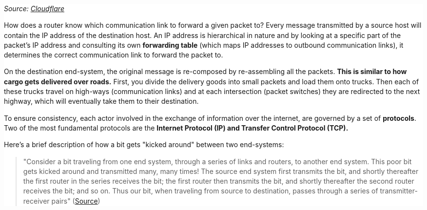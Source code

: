 <path class="cls-1" d="M665.75,297.57a7.54,7.54,0,0,1,.74-3.36,5.44,5.44,0,0,1,2.07-2.3,5.93,5.93,0,0,1,3.07-.8,5.54,5.54,0,0,1,4.17,1.65,6.54,6.54,0,0,1,1.73,4.39v.67a7.56,7.56,0,0,1-.72,3.35,5.36,5.36,0,0,1-2.06,2.28,5.9,5.9,0,0,1-3.1.81,5.52,5.52,0,0,1-4.3-1.79,6.86,6.86,0,0,1-1.61-4.76Zm2.85.25a5.1,5.1,0,0,0,.81,3.06,2.63,2.63,0,0,0,2.25,1.11,2.59,2.59,0,0,0,2.24-1.13,5.6,5.6,0,0,0,.81-3.29,5.06,5.06,0,0,0-.83-3.05,2.8,2.8,0,0,0-4.46,0A5.55,5.55,0,0,0,668.6,297.82Z"/><path class="cls-1" d="M686.59,294a7.36,7.36,0,0,0-1.16-.1,2.61,2.61,0,0,0-2.64,1.5V304h-2.85V291.35h2.72l.07,1.41a3.21,3.21,0,0,1,2.86-1.65,2.66,2.66,0,0,1,1,.17Z"/><path class="cls-1" d="M692.51,298.59l-1.27,1.3V304h-2.85V286h2.85v10.38l.89-1.11,3.5-3.95h3.43l-4.71,5.28,5.21,7.4h-3.29Z"/><path class="cls-1" d="M634.05,314h-5.32v14.67h-2.94V314h-5.28v-2.39h13.54Z"/><path class="cls-1" d="M641.89,318.6a7.46,7.46,0,0,0-1.16-.09,2.61,2.61,0,0,0-2.64,1.5v8.67h-2.85V316H638l.07,1.42a3.21,3.21,0,0,1,2.86-1.65,2.67,2.67,0,0,1,1,.16Z"/><path class="cls-1" d="M650.91,328.68a4.87,4.87,0,0,1-.33-1.18,4.79,4.79,0,0,1-6.44.32,3.45,3.45,0,0,1-1.21-2.69,3.59,3.59,0,0,1,1.51-3.11,7.28,7.28,0,0,1,4.3-1.09h1.75v-.83a2.24,2.24,0,0,0-.55-1.57,2.18,2.18,0,0,0-1.68-.6,2.51,2.51,0,0,0-1.59.49,1.49,1.49,0,0,0-.62,1.24H643.2a3.14,3.14,0,0,1,.69-2,4.64,4.64,0,0,1,1.88-1.43,6.68,6.68,0,0,1,2.66-.51,5.32,5.32,0,0,1,3.55,1.12,4,4,0,0,1,1.36,3.14v5.72a6.49,6.49,0,0,0,.48,2.73v.2Zm-3.13-2.05a3.3,3.3,0,0,0,1.59-.41,2.7,2.7,0,0,0,1.12-1.1v-2.39H649a4.21,4.21,0,0,0-2.38.55,1.77,1.77,0,0,0-.79,1.56,1.66,1.66,0,0,0,.54,1.3A2.1,2.1,0,0,0,647.78,326.63Z"/><path class="cls-1" d="M657.32,328.68V318.11h-1.93V316h1.93v-1.16a4.37,4.37,0,0,1,1.17-3.26,4.52,4.52,0,0,1,3.28-1.15,6.71,6.71,0,0,1,1.6.21l-.07,2.23a5.93,5.93,0,0,0-1.09-.09,1.83,1.83,0,0,0-2,2.1V316h2.58v2.11h-2.58v10.57Z"/><path class="cls-1" d="M665.83,328.68V318.11h-1.94V316h1.94v-1.16a4.37,4.37,0,0,1,1.17-3.26,4.5,4.5,0,0,1,3.28-1.15,6.56,6.56,0,0,1,1.59.21l-.07,2.23a5.77,5.77,0,0,0-1.09-.09,1.83,1.83,0,0,0-2,2.1V316h2.57v2.11h-2.57v10.57Z"/><path class="cls-1" d="M673.34,312.71a1.5,1.5,0,0,1,.42-1.09,1.55,1.55,0,0,1,1.19-.44,1.58,1.58,0,0,1,1.19.44,1.5,1.5,0,0,1,.42,1.09,1.47,1.47,0,0,1-.42,1.07,1.62,1.62,0,0,1-1.19.43,1.59,1.59,0,0,1-1.19-.43A1.47,1.47,0,0,1,673.34,312.71Zm3,16h-2.84V316h2.84Z"/><path class="cls-1" d="M684.67,326.64a2.6,2.6,0,0,0,1.77-.62,2.11,2.11,0,0,0,.75-1.54h2.68a4.16,4.16,0,0,1-.73,2.21,4.82,4.82,0,0,1-1.88,1.63,5.56,5.56,0,0,1-2.55.59,5.39,5.39,0,0,1-4.22-1.72,6.83,6.83,0,0,1-1.56-4.76v-.29a6.71,6.71,0,0,1,1.55-4.63,5.35,5.35,0,0,1,4.22-1.74,5.24,5.24,0,0,1,3.68,1.31,4.71,4.71,0,0,1,1.49,3.47h-2.68a2.63,2.63,0,0,0-.74-1.8,2.44,2.44,0,0,0-1.78-.7,2.52,2.52,0,0,0-2.13,1,5.13,5.13,0,0,0-.76,3v.46a5.26,5.26,0,0,0,.74,3.08A2.52,2.52,0,0,0,684.67,326.64Z"/></svg>

*Source: [Cloudflare](https://www.cloudflare.com/en-in/learning/network-layer/what-is-a-network-switch/)*

How does a router know which communication link to forward a given packet to? Every message transmitted by a source host will contain the IP address of the destination host. An IP address is hierarchical in nature and by looking at a specific part of the packet’s IP address and consulting its own **forwarding table** (which maps IP addresses to outbound communication links), it determines the correct communication link to forward the packet to.

On the destination end-system, the original message is re-composed by re-assembling all the packets. **This is similar to how cargo gets delivered over roads.** First, you divide the delivery goods into small packets and load them onto trucks. Then each of these trucks travel on high-ways (communication links) and at each intersection (packet switches) they are redirected to the next highway, which will eventually take them to their destination. 

To ensure consistency, each actor involved in the exchange of information over the internet, are governed by a set of **protocols**. Two of the most fundamental protocols are the **Internet Protocol (IP) and Transfer Control Protocol (TCP).** 

Here’s a brief description of how a bit gets "kicked around" between two end-systems:

> "Consider a bit traveling from one end system, through a series of links and routers, to another end system. This poor bit gets kicked around and transmitted many, many times! The source end system first transmits the bit, and shortly thereafter the first router in the series receives the bit; the first router then transmits the bit, and shortly thereafter the second router receives the bit; and so on. Thus our bit, when traveling from source to destination, passes through a series of transmitter-receiver pairs" ([Source](https://eclass.teicrete.gr/modules/document/file.php/TP326/%CE%98%CE%B5%CF%89%CF%81%CE%AF%CE%B1%20(Lectures)/Computer_Networking_A_Top-Down_Approach.pdf))
